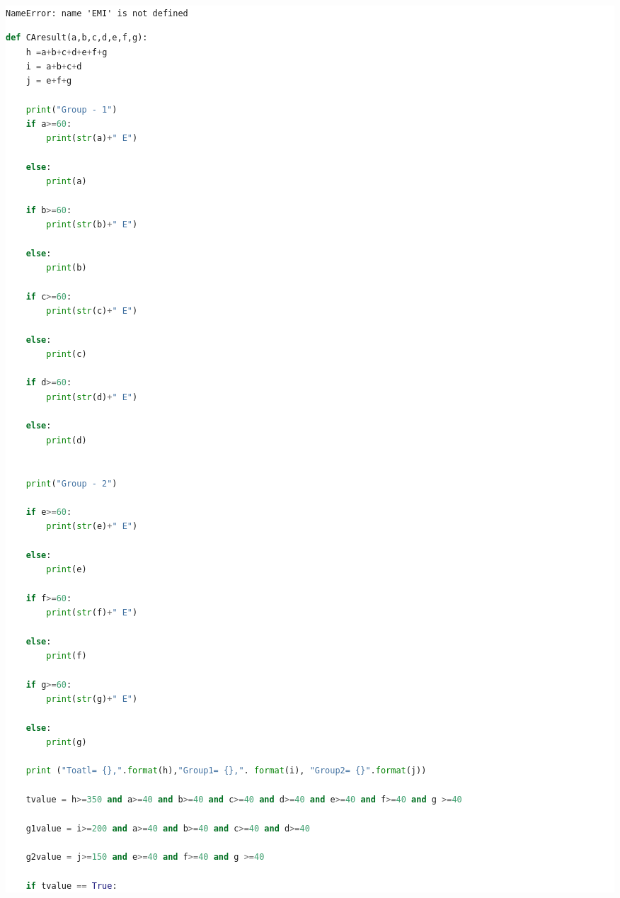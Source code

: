     NameError: name 'EMI' is not defined



```python
def CAresult(a,b,c,d,e,f,g):
    h =a+b+c+d+e+f+g
    i = a+b+c+d
    j = e+f+g

    print("Group - 1")
    if a>=60:
        print(str(a)+" E")
    
    else:
        print(a)
    
    if b>=60:
        print(str(b)+" E")
    
    else:
        print(b)
    
    if c>=60:
        print(str(c)+" E")
    
    else:
        print(c)
    
    if d>=60:
        print(str(d)+" E")
    
    else:
        print(d)
    
    
    print("Group - 2")

    if e>=60:
        print(str(e)+" E")
    
    else:
        print(e)
    
    if f>=60:
        print(str(f)+" E")
    
    else:
        print(f)
    
    if g>=60:
        print(str(g)+" E")
    
    else:
        print(g)

    print ("Toatl= {},".format(h),"Group1= {},". format(i), "Group2= {}".format(j))

    tvalue = h>=350 and a>=40 and b>=40 and c>=40 and d>=40 and e>=40 and f>=40 and g >=40

    g1value = i>=200 and a>=40 and b>=40 and c>=40 and d>=40

    g2value = j>=150 and e>=40 and f>=40 and g >=40

    if tvalue == True:
```